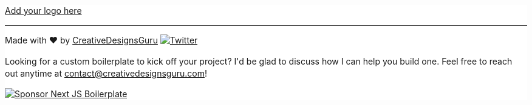   <tr height="187px">
    <td align="center" width="33%">
      <a href="mailto:contact@creativedesignsguru.com">
        Add your logo here
      </a>
    </td>
  </tr>
</table>

---

Made with ♥ by [CreativeDesignsGuru](https://creativedesignsguru.com) [![Twitter](https://img.shields.io/twitter/url/https/twitter.com/cloudposse.svg?style=social&label=Follow%20%40Ixartz)](https://twitter.com/ixartz)

Looking for a custom boilerplate to kick off your project? I'd be glad to discuss how I can help you build one. Feel free to reach out anytime at contact@creativedesignsguru.com!

[![Sponsor Next JS Boilerplate](https://cdn.buymeacoffee.com/buttons/default-red.png)](https://github.com/sponsors/ixartz)
